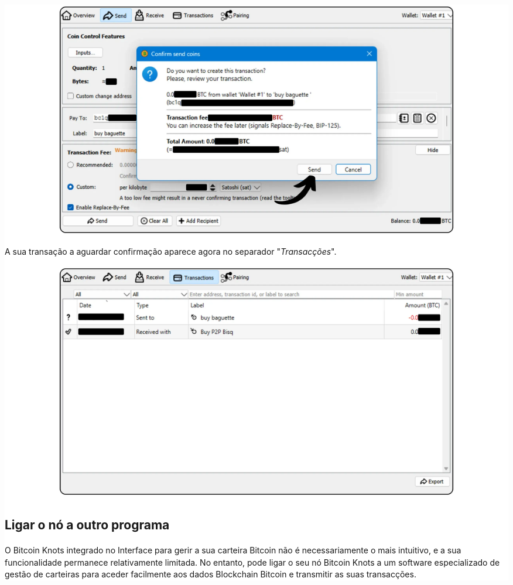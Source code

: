 ![Image](assets/fr/32.webp)

A sua transação a aguardar confirmação aparece agora no separador "*Transacções*".

![Image](assets/fr/33.webp)

## Ligar o nó a outro programa

O Bitcoin Knots integrado no Interface para gerir a sua carteira Bitcoin não é necessariamente o mais intuitivo, e a sua funcionalidade permanece relativamente limitada. No entanto, pode ligar o seu nó Bitcoin Knots a um software especializado de gestão de carteiras para aceder facilmente aos dados Blockchain Bitcoin e transmitir as suas transacções.
